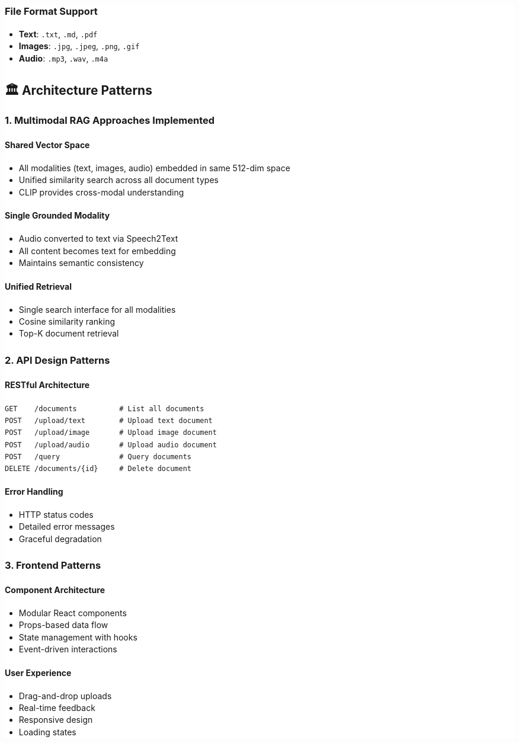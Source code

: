 ### File Format Support
- **Text**: `.txt`, `.md`, `.pdf`
- **Images**: `.jpg`, `.jpeg`, `.png`, `.gif`
- **Audio**: `.mp3`, `.wav`, `.m4a`

## 🏛️ Architecture Patterns

### 1. Multimodal RAG Approaches Implemented

#### Shared Vector Space
- All modalities (text, images, audio) embedded in same 512-dim space
- Unified similarity search across all document types
- CLIP provides cross-modal understanding

#### Single Grounded Modality
- Audio converted to text via Speech2Text
- All content becomes text for embedding
- Maintains semantic consistency

#### Unified Retrieval
- Single search interface for all modalities
- Cosine similarity ranking
- Top-K document retrieval

### 2. API Design Patterns

#### RESTful Architecture
```
GET    /documents          # List all documents
POST   /upload/text        # Upload text document
POST   /upload/image       # Upload image document
POST   /upload/audio       # Upload audio document
POST   /query              # Query documents
DELETE /documents/{id}     # Delete document
```

#### Error Handling
- HTTP status codes
- Detailed error messages
- Graceful degradation

### 3. Frontend Patterns

#### Component Architecture
- Modular React components
- Props-based data flow
- State management with hooks
- Event-driven interactions

#### User Experience
- Drag-and-drop uploads
- Real-time feedback
- Responsive design
- Loading states
